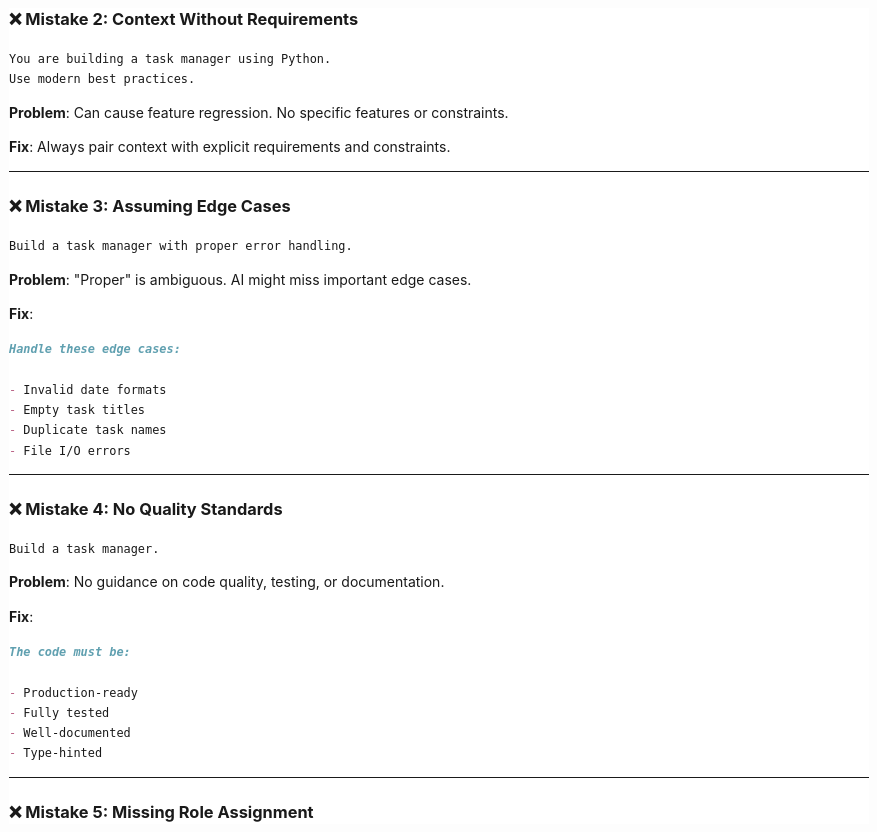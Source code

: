 
### ❌ Mistake 2: Context Without Requirements

```markdown
You are building a task manager using Python.
Use modern best practices.
```

**Problem**: Can cause feature regression. No specific features or constraints.

**Fix**: Always pair context with explicit requirements and constraints.

---

### ❌ Mistake 3: Assuming Edge Cases

```markdown
Build a task manager with proper error handling.
```

**Problem**: "Proper" is ambiguous. AI might miss important edge cases.

**Fix**:

```markdown
Handle these edge cases:

- Invalid date formats
- Empty task titles
- Duplicate task names
- File I/O errors
```

---

### ❌ Mistake 4: No Quality Standards

```markdown
Build a task manager.
```

**Problem**: No guidance on code quality, testing, or documentation.

**Fix**:

```markdown
The code must be:

- Production-ready
- Fully tested
- Well-documented
- Type-hinted
```

---

### ❌ Mistake 5: Missing Role Assignment
